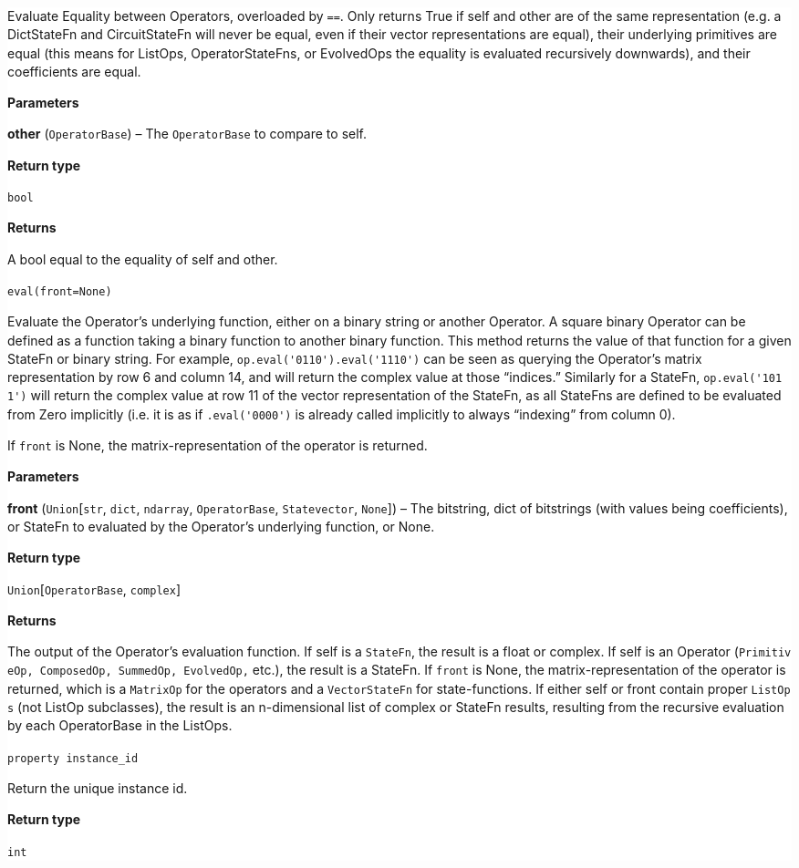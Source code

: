 Evaluate Equality between Operators, overloaded by `==`. Only returns True if self and other are of the same representation (e.g. a DictStateFn and CircuitStateFn will never be equal, even if their vector representations are equal), their underlying primitives are equal (this means for ListOps, OperatorStateFns, or EvolvedOps the equality is evaluated recursively downwards), and their coefficients are equal.

**Parameters**

**other** (`OperatorBase`) – The `OperatorBase` to compare to self.

**Return type**

`bool`

**Returns**

A bool equal to the equality of self and other.

<span id="undefined" />

`eval(front=None)`

Evaluate the Operator’s underlying function, either on a binary string or another Operator. A square binary Operator can be defined as a function taking a binary function to another binary function. This method returns the value of that function for a given StateFn or binary string. For example, `op.eval('0110').eval('1110')` can be seen as querying the Operator’s matrix representation by row 6 and column 14, and will return the complex value at those “indices.” Similarly for a StateFn, `op.eval('1011')` will return the complex value at row 11 of the vector representation of the StateFn, as all StateFns are defined to be evaluated from Zero implicitly (i.e. it is as if `.eval('0000')` is already called implicitly to always “indexing” from column 0).

If `front` is None, the matrix-representation of the operator is returned.

**Parameters**

**front** (`Union`\[`str`, `dict`, `ndarray`, `OperatorBase`, `Statevector`, `None`]) – The bitstring, dict of bitstrings (with values being coefficients), or StateFn to evaluated by the Operator’s underlying function, or None.

**Return type**

`Union`\[`OperatorBase`, `complex`]

**Returns**

The output of the Operator’s evaluation function. If self is a `StateFn`, the result is a float or complex. If self is an Operator (`PrimitiveOp, ComposedOp, SummedOp, EvolvedOp,` etc.), the result is a StateFn. If `front` is None, the matrix-representation of the operator is returned, which is a `MatrixOp` for the operators and a `VectorStateFn` for state-functions. If either self or front contain proper `ListOps` (not ListOp subclasses), the result is an n-dimensional list of complex or StateFn results, resulting from the recursive evaluation by each OperatorBase in the ListOps.

<span id="undefined" />

`property instance_id`

Return the unique instance id.

**Return type**

`int`
